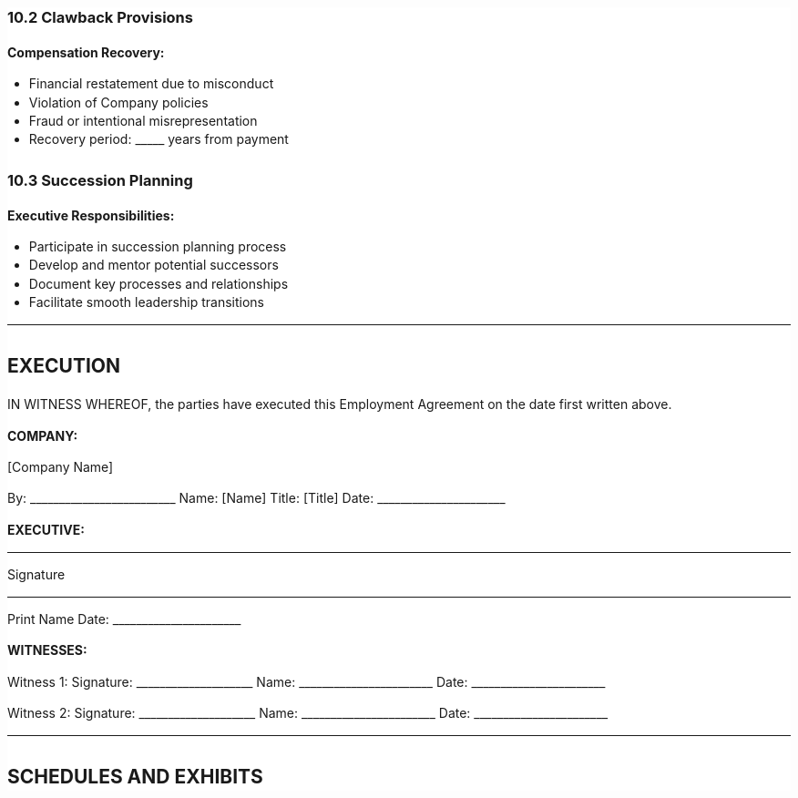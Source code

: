### 10.2 Clawback Provisions
**Compensation Recovery:**
- Financial restatement due to misconduct
- Violation of Company policies
- Fraud or intentional misrepresentation
- Recovery period: _____ years from payment

### 10.3 Succession Planning
**Executive Responsibilities:**
- Participate in succession planning process
- Develop and mentor potential successors
- Document key processes and relationships
- Facilitate smooth leadership transitions

---

## EXECUTION

IN WITNESS WHEREOF, the parties have executed this Employment Agreement on the date first written above.

**COMPANY:**

[Company Name]

By: _________________________
Name: [Name]
Title: [Title] 
Date: ______________________

**EXECUTIVE:**

_____________________________
Signature

_____________________________
Print Name
Date: ______________________

**WITNESSES:**

Witness 1:
Signature: ____________________
Name: _______________________
Date: _______________________

Witness 2:
Signature: ____________________
Name: _______________________
Date: _______________________

---

## SCHEDULES AND EXHIBITS
